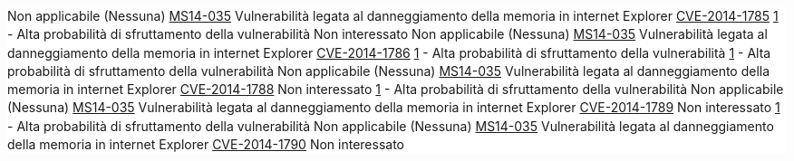 <td style="border:1px solid black;">Non applicabile</td>
<td style="border:1px solid black;">(Nessuna)</td>
</tr>
<tr class="even">
<td style="border:1px solid black;"><a href="http://go.microsoft.com/fwlink/?linkid=400972">MS14-035</a></td>
<td style="border:1px solid black;">Vulnerabilità legata al danneggiamento della memoria in internet Explorer</td>
<td style="border:1px solid black;"><a href="http://www.cve.mitre.org/cgi-bin/cvename.cgi?name=cve-2014-1785">CVE-2014-1785</a></td>
<td style="border:1px solid black;"><a href="http://technet.microsoft.com/security/cc998259">1</a> - Alta probabilità di sfruttamento della vulnerabilità</td>
<td style="border:1px solid black;">Non interessato</td>
<td style="border:1px solid black;">Non applicabile</td>
<td style="border:1px solid black;">(Nessuna)</td>
</tr>
<tr class="odd">
<td style="border:1px solid black;"><a href="http://go.microsoft.com/fwlink/?linkid=400972">MS14-035</a></td>
<td style="border:1px solid black;">Vulnerabilità legata al danneggiamento della memoria in internet Explorer</td>
<td style="border:1px solid black;"><a href="http://www.cve.mitre.org/cgi-bin/cvename.cgi?name=cve-2014-1786">CVE-2014-1786</a></td>
<td style="border:1px solid black;"><a href="http://technet.microsoft.com/security/cc998259">1</a> - Alta probabilità di sfruttamento della vulnerabilità</td>
<td style="border:1px solid black;"><a href="http://technet.microsoft.com/security/cc998259">1</a> - Alta probabilità di sfruttamento della vulnerabilità</td>
<td style="border:1px solid black;">Non applicabile</td>
<td style="border:1px solid black;">(Nessuna)</td>
</tr>
<tr class="even">
<td style="border:1px solid black;"><a href="http://go.microsoft.com/fwlink/?linkid=400972">MS14-035</a></td>
<td style="border:1px solid black;">Vulnerabilità legata al danneggiamento della memoria in internet Explorer</td>
<td style="border:1px solid black;"><a href="http://www.cve.mitre.org/cgi-bin/cvename.cgi?name=cve-2014-1788">CVE-2014-1788</a></td>
<td style="border:1px solid black;">Non interessato</td>
<td style="border:1px solid black;"><a href="http://technet.microsoft.com/security/cc998259">1</a> - Alta probabilità di sfruttamento della vulnerabilità</td>
<td style="border:1px solid black;">Non applicabile</td>
<td style="border:1px solid black;">(Nessuna)</td>
</tr>
<tr class="odd">
<td style="border:1px solid black;"><a href="http://go.microsoft.com/fwlink/?linkid=400972">MS14-035</a></td>
<td style="border:1px solid black;">Vulnerabilità legata al danneggiamento della memoria in internet Explorer</td>
<td style="border:1px solid black;"><a href="http://www.cve.mitre.org/cgi-bin/cvename.cgi?name=cve-2014-1789">CVE-2014-1789</a></td>
<td style="border:1px solid black;">Non interessato</td>
<td style="border:1px solid black;"><a href="http://technet.microsoft.com/security/cc998259">1</a> - Alta probabilità di sfruttamento della vulnerabilità</td>
<td style="border:1px solid black;">Non applicabile</td>
<td style="border:1px solid black;">(Nessuna)</td>
</tr>
<tr class="even">
<td style="border:1px solid black;"><a href="http://go.microsoft.com/fwlink/?linkid=400972">MS14-035</a></td>
<td style="border:1px solid black;">Vulnerabilità legata al danneggiamento della memoria in internet Explorer</td>
<td style="border:1px solid black;"><a href="http://www.cve.mitre.org/cgi-bin/cvename.cgi?name=cve-2014-1790">CVE-2014-1790</a></td>
<td style="border:1px solid black;">Non interessato</td>